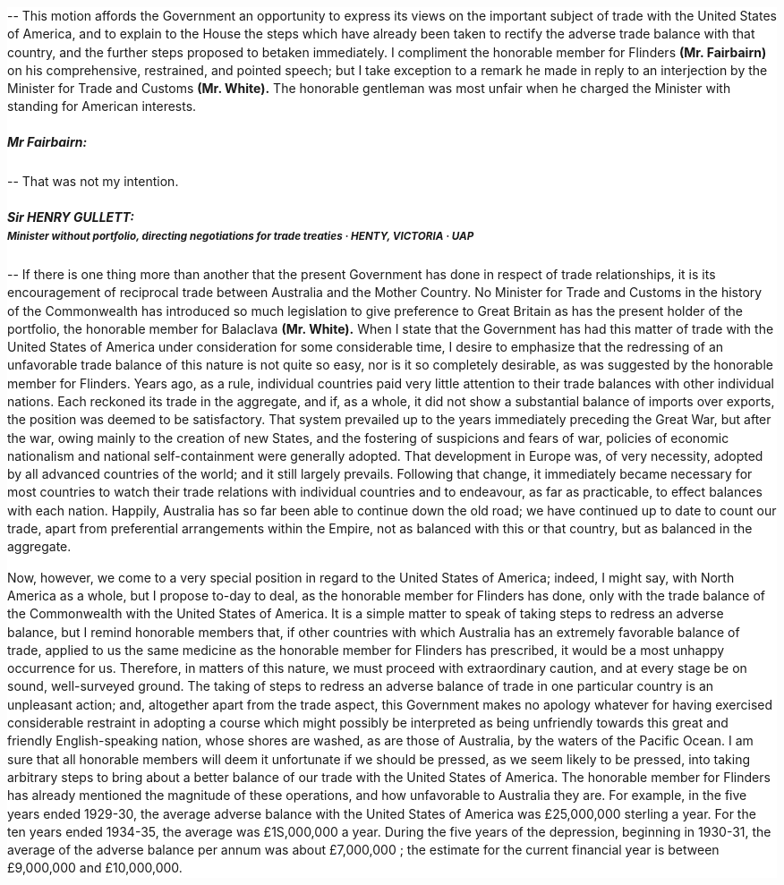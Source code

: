 -- This motion affords the Government an opportunity to express its views on the important subject of trade with the United States of America, and to explain to the House the steps which have already been taken to rectify the adverse trade balance with that country, and the further steps proposed to betaken immediately. I compliment the honorable member for Flinders  **(Mr. Fairbairn)**  on his comprehensive, restrained, and pointed speech; but I take exception to a remark he made in reply to an interjection by the Minister for Trade and Customs  **(Mr. White).**  The honorable gentleman was most unfair when he charged the Minister with standing for American interests. 

##### Mr Fairbairn:

--  That  was  not my intention. 

##### Sir HENRY GULLETT:<br><small class="text-muted">Minister without portfolio, directing negotiations for trade treaties &middot; HENTY, VICTORIA &middot; UAP</small>

-- If there is one thing more than another that  the  present Government has done in respect of trade relationships, it is its encouragement of reciprocal trade between Australia and the Mother Country. No Minister for Trade and Customs in the  history of the Commonwealth has introduced so much legislation to give preference to Great Britain as has the present holder of the portfolio, the honorable member for Balaclava  **(Mr. White).**  When I state that the Government has had this matter of trade with the United States of America under consideration for some considerable time, I desire to emphasize that the redressing of an unfavorable trade balance of this nature is not quite so easy, nor is it so completely desirable, as was suggested by the honorable member for Flinders. Years ago, as a rule, individual countries paid very little attention to their trade balances with other individual nations. Each reckoned its trade in the aggregate, and if, as a whole, it did not show a substantial balance of imports over exports, the position was deemed to be satisfactory. That system prevailed up to the years immediately preceding the Great War, but after the war, owing mainly to the creation of new States, and the fostering of suspicions and fears of war, policies of economic nationalism and national self-containment were generally adopted. That development in Europe was, of very necessity, adopted by all advanced countries of the world; and it still largely prevails. Following that change, it immediately became necessary for most countries to watch their trade relations with individual countries and to endeavour, as far as practicable, to effect balances with each nation. Happily, Australia has so far been able to continue down the old road; we have continued up to date to count our trade, apart from preferential arrangements within the Empire, not as balanced with this or that country, but as balanced in the aggregate. 

Now, however, we come to a very special position in regard to the United States of America; indeed, I might say, with North America as a whole, but I propose to-day to deal, as the honorable member for Flinders has done, only with the trade balance of the Commonwealth with the United States of America. It is a simple matter to speak of taking steps to redress an adverse balance, but I remind honorable members that, if other countries with which Australia has an extremely favorable balance of trade, applied to us the same medicine as the honorable member for Flinders has prescribed, it would be a most unhappy occurrence for us. Therefore, in matters of this nature, we must proceed with extraordinary caution, and at every stage be on sound, well-surveyed ground. The taking of steps to redress an adverse balance of trade in one particular country is an unpleasant action; and, altogether apart from the trade aspect, this Government makes no apology whatever for having exercised considerable restraint in adopting a course which might possibly be interpreted as being unfriendly towards this great and friendly English-speaking nation, whose shores are washed, as are those of Australia, by the waters of the Pacific Ocean. I am sure that all honorable members will deem it unfortunate if we should be pressed, as we seem likely to be pressed, into taking arbitrary steps to bring about a better balance of our trade with the United States of America. The honorable member for Flinders has already mentioned the magnitude of these operations, and how unfavorable to Australia they are. For example, in the five years ended 1929-30, the average adverse balance with the United States of America was £25,000,000 sterling a year. For the ten years ended 1934-35, the average was £1S,000,000 a year. During the five years of the depression, beginning in 1930-31, the average of the adverse balance per annum was about £7,000,000 ; the estimate for the current financial year is between £9,000,000 and £10,000,000. 
